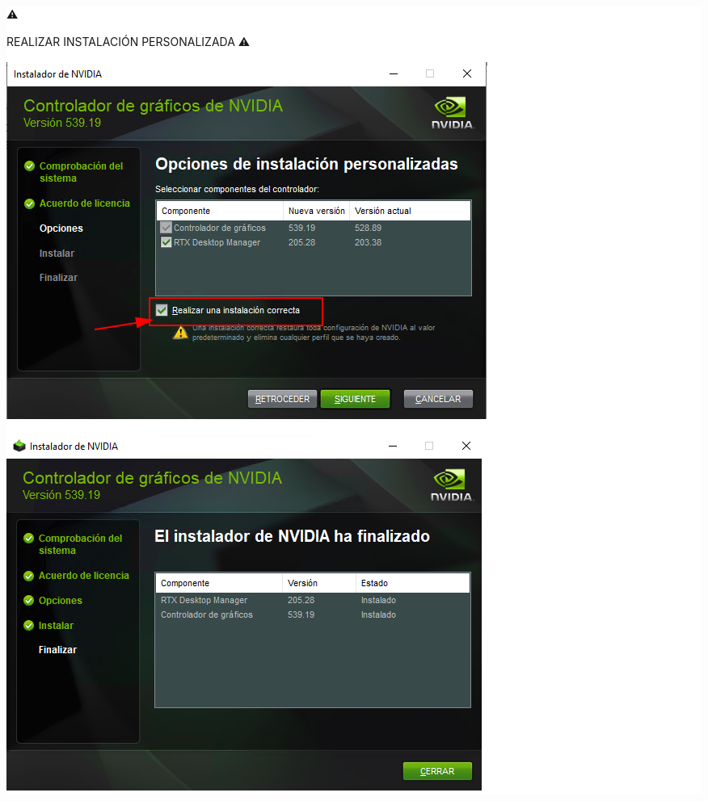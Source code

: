 <aside>
⚠️

REALIZAR INSTALACIÓN PERSONALIZADA ⚠️

</aside>

![image.png](image%203.png)

![image.png](image%204.png)
